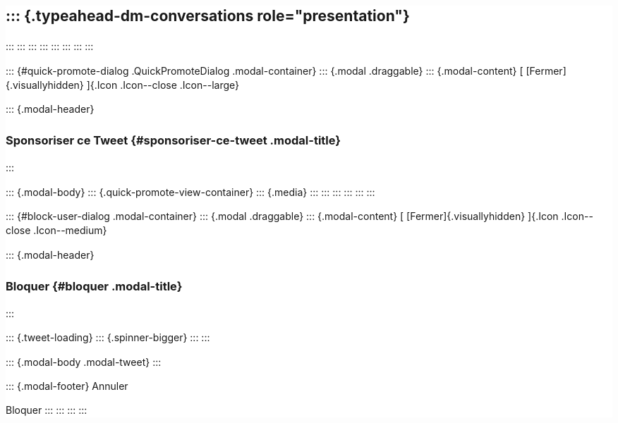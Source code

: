 ::: {.typeahead-dm-conversations role="presentation"}
-   
:::
:::
:::
:::
:::
:::
:::
:::

::: {#quick-promote-dialog .QuickPromoteDialog .modal-container}
::: {.modal .draggable}
::: {.modal-content}
[ [Fermer]{.visuallyhidden} ]{.Icon .Icon--close .Icon--large}

::: {.modal-header}
### Sponsoriser ce Tweet {#sponsoriser-ce-tweet .modal-title}
:::

::: {.modal-body}
::: {.quick-promote-view-container}
::: {.media}
:::
:::
:::
:::
:::
:::

::: {#block-user-dialog .modal-container}
::: {.modal .draggable}
::: {.modal-content}
[ [Fermer]{.visuallyhidden} ]{.Icon .Icon--close .Icon--medium}

::: {.modal-header}
### Bloquer {#bloquer .modal-title}
:::

::: {.tweet-loading}
::: {.spinner-bigger}
:::
:::

::: {.modal-body .modal-tweet}
:::

::: {.modal-footer}
Annuler

Bloquer
:::
:::
:::
:::
